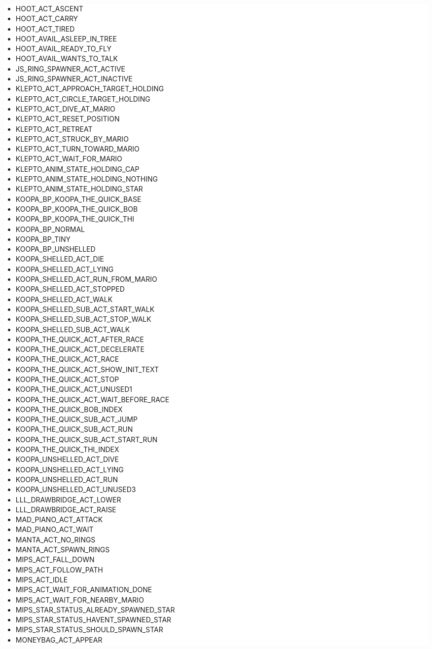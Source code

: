 - HOOT_ACT_ASCENT
- HOOT_ACT_CARRY
- HOOT_ACT_TIRED
- HOOT_AVAIL_ASLEEP_IN_TREE
- HOOT_AVAIL_READY_TO_FLY
- HOOT_AVAIL_WANTS_TO_TALK
- JS_RING_SPAWNER_ACT_ACTIVE
- JS_RING_SPAWNER_ACT_INACTIVE
- KLEPTO_ACT_APPROACH_TARGET_HOLDING
- KLEPTO_ACT_CIRCLE_TARGET_HOLDING
- KLEPTO_ACT_DIVE_AT_MARIO
- KLEPTO_ACT_RESET_POSITION
- KLEPTO_ACT_RETREAT
- KLEPTO_ACT_STRUCK_BY_MARIO
- KLEPTO_ACT_TURN_TOWARD_MARIO
- KLEPTO_ACT_WAIT_FOR_MARIO
- KLEPTO_ANIM_STATE_HOLDING_CAP
- KLEPTO_ANIM_STATE_HOLDING_NOTHING
- KLEPTO_ANIM_STATE_HOLDING_STAR
- KOOPA_BP_KOOPA_THE_QUICK_BASE
- KOOPA_BP_KOOPA_THE_QUICK_BOB
- KOOPA_BP_KOOPA_THE_QUICK_THI
- KOOPA_BP_NORMAL
- KOOPA_BP_TINY
- KOOPA_BP_UNSHELLED
- KOOPA_SHELLED_ACT_DIE
- KOOPA_SHELLED_ACT_LYING
- KOOPA_SHELLED_ACT_RUN_FROM_MARIO
- KOOPA_SHELLED_ACT_STOPPED
- KOOPA_SHELLED_ACT_WALK
- KOOPA_SHELLED_SUB_ACT_START_WALK
- KOOPA_SHELLED_SUB_ACT_STOP_WALK
- KOOPA_SHELLED_SUB_ACT_WALK
- KOOPA_THE_QUICK_ACT_AFTER_RACE
- KOOPA_THE_QUICK_ACT_DECELERATE
- KOOPA_THE_QUICK_ACT_RACE
- KOOPA_THE_QUICK_ACT_SHOW_INIT_TEXT
- KOOPA_THE_QUICK_ACT_STOP
- KOOPA_THE_QUICK_ACT_UNUSED1
- KOOPA_THE_QUICK_ACT_WAIT_BEFORE_RACE
- KOOPA_THE_QUICK_BOB_INDEX
- KOOPA_THE_QUICK_SUB_ACT_JUMP
- KOOPA_THE_QUICK_SUB_ACT_RUN
- KOOPA_THE_QUICK_SUB_ACT_START_RUN
- KOOPA_THE_QUICK_THI_INDEX
- KOOPA_UNSHELLED_ACT_DIVE
- KOOPA_UNSHELLED_ACT_LYING
- KOOPA_UNSHELLED_ACT_RUN
- KOOPA_UNSHELLED_ACT_UNUSED3
- LLL_DRAWBRIDGE_ACT_LOWER
- LLL_DRAWBRIDGE_ACT_RAISE
- MAD_PIANO_ACT_ATTACK
- MAD_PIANO_ACT_WAIT
- MANTA_ACT_NO_RINGS
- MANTA_ACT_SPAWN_RINGS
- MIPS_ACT_FALL_DOWN
- MIPS_ACT_FOLLOW_PATH
- MIPS_ACT_IDLE
- MIPS_ACT_WAIT_FOR_ANIMATION_DONE
- MIPS_ACT_WAIT_FOR_NEARBY_MARIO
- MIPS_STAR_STATUS_ALREADY_SPAWNED_STAR
- MIPS_STAR_STATUS_HAVENT_SPAWNED_STAR
- MIPS_STAR_STATUS_SHOULD_SPAWN_STAR
- MONEYBAG_ACT_APPEAR